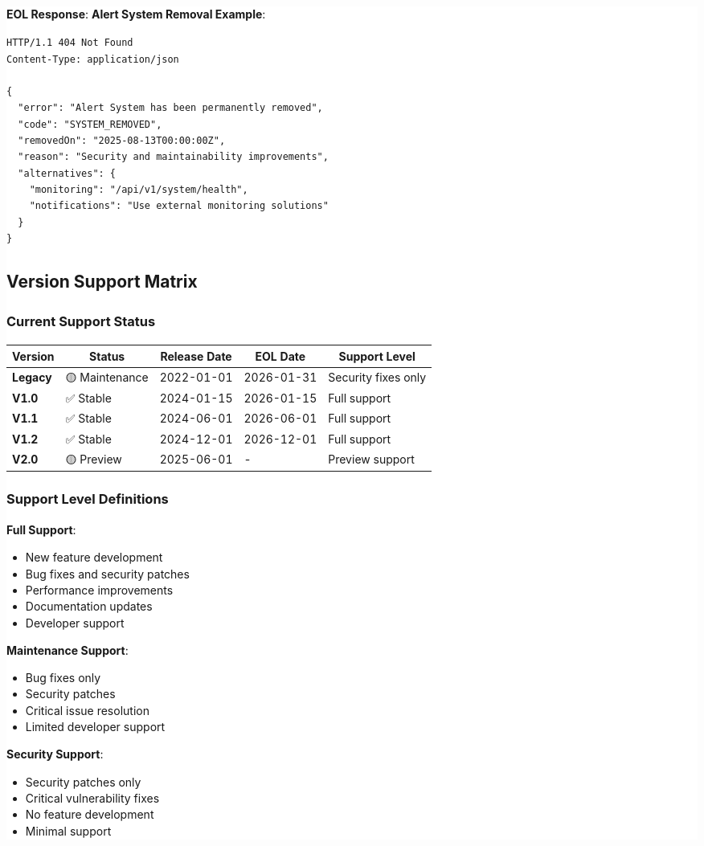 **EOL Response**:
**Alert System Removal Example**:
```http
HTTP/1.1 404 Not Found
Content-Type: application/json

{
  "error": "Alert System has been permanently removed",
  "code": "SYSTEM_REMOVED",
  "removedOn": "2025-08-13T00:00:00Z",
  "reason": "Security and maintainability improvements",
  "alternatives": {
    "monitoring": "/api/v1/system/health",
    "notifications": "Use external monitoring solutions"
  }
}
```

## Version Support Matrix

### Current Support Status

| Version | Status | Release Date | EOL Date | Support Level |
|---------|--------|--------------|----------|---------------|
| **Legacy** | 🟡 Maintenance | 2022-01-01 | 2026-01-31 | Security fixes only |
| **V1.0** | ✅ Stable | 2024-01-15 | 2026-01-15 | Full support |
| **V1.1** | ✅ Stable | 2024-06-01 | 2026-06-01 | Full support |
| **V1.2** | ✅ Stable | 2024-12-01 | 2026-12-01 | Full support |
| **V2.0** | 🟡 Preview | 2025-06-01 | - | Preview support |

### Support Level Definitions

**Full Support**:
- New feature development
- Bug fixes and security patches
- Performance improvements
- Documentation updates
- Developer support

**Maintenance Support**:
- Bug fixes only
- Security patches
- Critical issue resolution
- Limited developer support

**Security Support**:
- Security patches only
- Critical vulnerability fixes
- No feature development
- Minimal support
